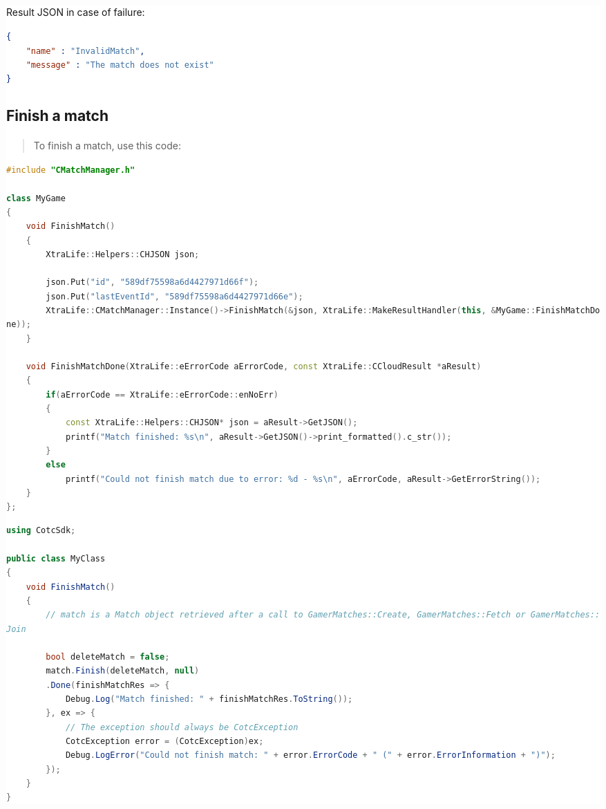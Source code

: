 <aside class="warning">
Result JSON in case of failure:
</aside>

```json
{
    "name" : "InvalidMatch",
    "message" : "The match does not exist"
}
```

## Finish a match

> To finish a match, use this code:

```cpp
#include "CMatchManager.h"

class MyGame
{
    void FinishMatch()
    {
        XtraLife::Helpers::CHJSON json;

        json.Put("id", "589df75598a6d4427971d66f");
        json.Put("lastEventId", "589df75598a6d4427971d66e");
        XtraLife::CMatchManager::Instance()->FinishMatch(&json, XtraLife::MakeResultHandler(this, &MyGame::FinishMatchDone));
    }

    void FinishMatchDone(XtraLife::eErrorCode aErrorCode, const XtraLife::CCloudResult *aResult)
    {
        if(aErrorCode == XtraLife::eErrorCode::enNoErr)
        {
            const XtraLife::Helpers::CHJSON* json = aResult->GetJSON();
            printf("Match finished: %s\n", aResult->GetJSON()->print_formatted().c_str());
        }
        else
            printf("Could not finish match due to error: %d - %s\n", aErrorCode, aResult->GetErrorString());
    }
};
```

```csharp
using CotcSdk;

public class MyClass
{
    void FinishMatch()
    {
        // match is a Match object retrieved after a call to GamerMatches::Create, GamerMatches::Fetch or GamerMatches::Join

        bool deleteMatch = false;
        match.Finish(deleteMatch, null)
        .Done(finishMatchRes => {
            Debug.Log("Match finished: " + finishMatchRes.ToString());
        }, ex => {
            // The exception should always be CotcException
            CotcException error = (CotcException)ex;
            Debug.LogError("Could not finish match: " + error.ErrorCode + " (" + error.ErrorInformation + ")");
        });
    }
}
```